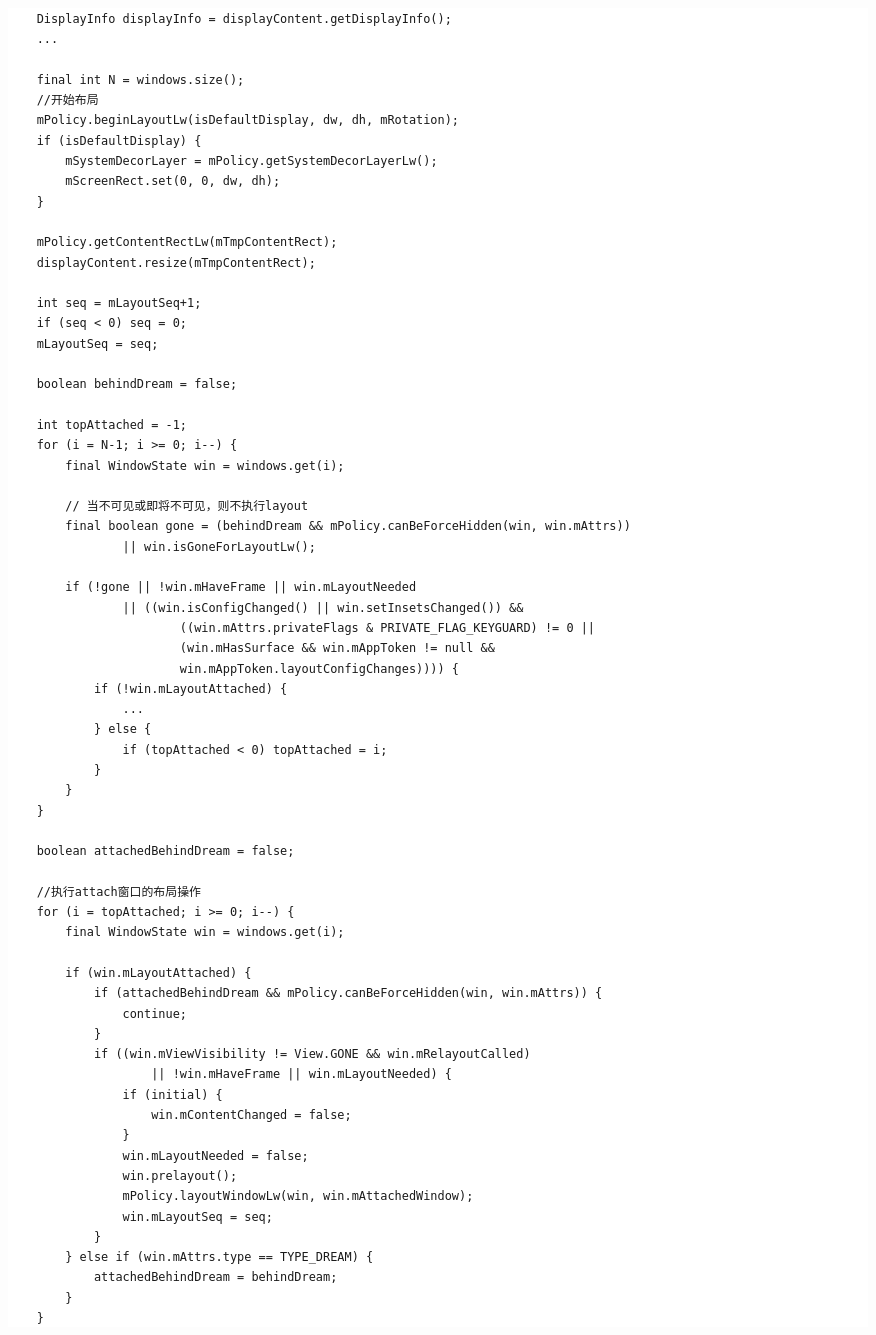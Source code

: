         DisplayInfo displayInfo = displayContent.getDisplayInfo();
        ...

        final int N = windows.size();
        //开始布局
        mPolicy.beginLayoutLw(isDefaultDisplay, dw, dh, mRotation);
        if (isDefaultDisplay) {
            mSystemDecorLayer = mPolicy.getSystemDecorLayerLw();
            mScreenRect.set(0, 0, dw, dh);
        }

        mPolicy.getContentRectLw(mTmpContentRect);
        displayContent.resize(mTmpContentRect);

        int seq = mLayoutSeq+1;
        if (seq < 0) seq = 0;
        mLayoutSeq = seq;

        boolean behindDream = false;

        int topAttached = -1;
        for (i = N-1; i >= 0; i--) {
            final WindowState win = windows.get(i);

            // 当不可见或即将不可见，则不执行layout
            final boolean gone = (behindDream && mPolicy.canBeForceHidden(win, win.mAttrs))
                    || win.isGoneForLayoutLw();

            if (!gone || !win.mHaveFrame || win.mLayoutNeeded
                    || ((win.isConfigChanged() || win.setInsetsChanged()) &&
                            ((win.mAttrs.privateFlags & PRIVATE_FLAG_KEYGUARD) != 0 ||
                            (win.mHasSurface && win.mAppToken != null &&
                            win.mAppToken.layoutConfigChanges)))) {
                if (!win.mLayoutAttached) {
                    ...
                } else {
                    if (topAttached < 0) topAttached = i;
                }
            }
        }

        boolean attachedBehindDream = false;

        //执行attach窗口的布局操作
        for (i = topAttached; i >= 0; i--) {
            final WindowState win = windows.get(i);

            if (win.mLayoutAttached) {
                if (attachedBehindDream && mPolicy.canBeForceHidden(win, win.mAttrs)) {
                    continue;
                }
                if ((win.mViewVisibility != View.GONE && win.mRelayoutCalled)
                        || !win.mHaveFrame || win.mLayoutNeeded) {
                    if (initial) {
                        win.mContentChanged = false;
                    }
                    win.mLayoutNeeded = false;
                    win.prelayout();
                    mPolicy.layoutWindowLw(win, win.mAttachedWindow);
                    win.mLayoutSeq = seq;
                }
            } else if (win.mAttrs.type == TYPE_DREAM) {
                attachedBehindDream = behindDream;
            }
        }

